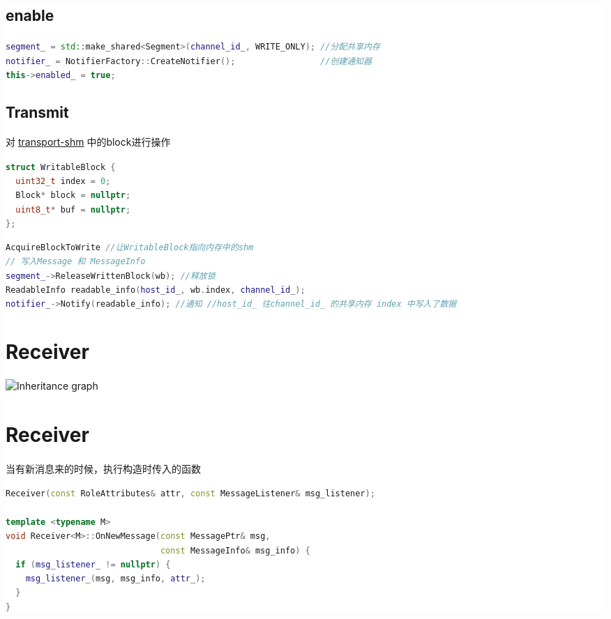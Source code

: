 ## enable

```cpp
segment_ = std::make_shared<Segment>(channel_id_, WRITE_ONLY); //分配共享内存
notifier_ = NotifierFactory::CreateNotifier();                 //创建通知器
this->enabled_ = true;
```

## Transmit

对 [transport-shm](./transport-shm.md) 中的block进行操作

```cpp
struct WritableBlock {
  uint32_t index = 0;
  Block* block = nullptr;
  uint8_t* buf = nullptr;
};
```

```cpp
AcquireBlockToWrite //让WritableBlock指向内存中的shm
// 写入Message 和 MessageInfo
segment_->ReleaseWrittenBlock(wb); //释放锁
ReadableInfo readable_info(host_id_, wb.index, channel_id_); 
notifier_->Notify(readable_info); //通知 //host_id_ 往channel_id_ 的共享内存 index 中写入了数据
```







# Receiver

![Inheritance graph](assets/classapollo_1_1cyber_1_1transport_1_1Receiver__inherit__graph.png)

# Receiver

当有新消息来的时候，执行构造时传入的函数

```cpp
Receiver(const RoleAttributes& attr, const MessageListener& msg_listener);

template <typename M>
void Receiver<M>::OnNewMessage(const MessagePtr& msg,
                               const MessageInfo& msg_info) {
  if (msg_listener_ != nullptr) {
    msg_listener_(msg, msg_info, attr_);
  }
}
```
